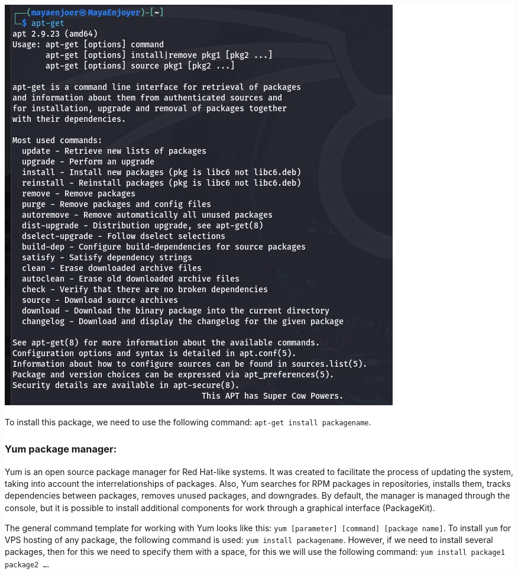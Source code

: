 ![Kali Linux](images/apt-get.png)

To install this package, we need to use the following command: `apt-get install packagename`.

### Yum package manager:
Yum is an open source package manager for Red Hat-like systems. It was created to facilitate the process of updating the system, taking into account the interrelationships of packages. Also, Yum searches for RPM packages in repositories, installs them, tracks dependencies between packages, removes unused packages, and downgrades.
By default, the manager is managed through the console, but it is possible to install additional components for work through a graphical interface (PackageKit).

The general command template for working with Yum looks like this: `yum [parameter] [command] [package name]`.
To install `yum` for VPS hosting of any package, the following command is used: `yum install packagename`.
However, if we need to install several packages, then for this we need to specify them with a space, for this we will use the following command: `yum install package1 package2 …`.

